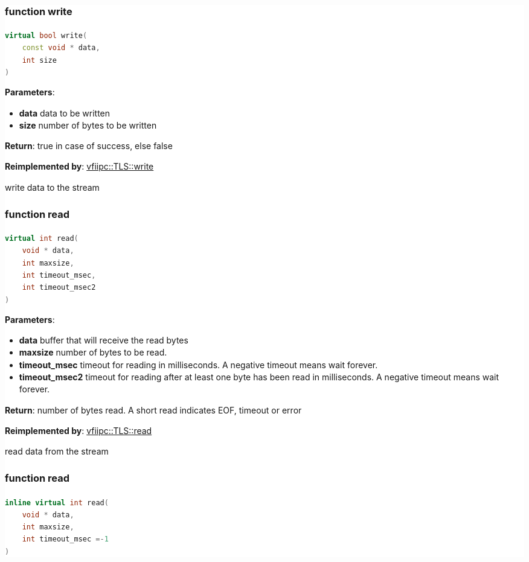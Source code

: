 
### function write

```cpp
virtual bool write(
    const void * data,
    int size
)
```


**Parameters**: 

  * **data** data to be written 
  * **size** number of bytes to be written 


**Return**: true in case of success, else false 

**Reimplemented by**: [vfiipc::TLS::write](classvfiipc_1_1_t_l_s.md#function-write)


write data to the stream 


### function read

```cpp
virtual int read(
    void * data,
    int maxsize,
    int timeout_msec,
    int timeout_msec2
)
```


**Parameters**: 

  * **data** buffer that will receive the read bytes 
  * **maxsize** number of bytes to be read. 
  * **timeout_msec** timeout for reading in milliseconds. A negative timeout means wait forever. 
  * **timeout_msec2** timeout for reading after at least one byte has been read in milliseconds. A negative timeout means wait forever. 


**Return**: number of bytes read. A short read indicates EOF, timeout or error 

**Reimplemented by**: [vfiipc::TLS::read](classvfiipc_1_1_t_l_s.md#function-read)


read data from the stream 


### function read

```cpp
inline virtual int read(
    void * data,
    int maxsize,
    int timeout_msec =-1
)
```
